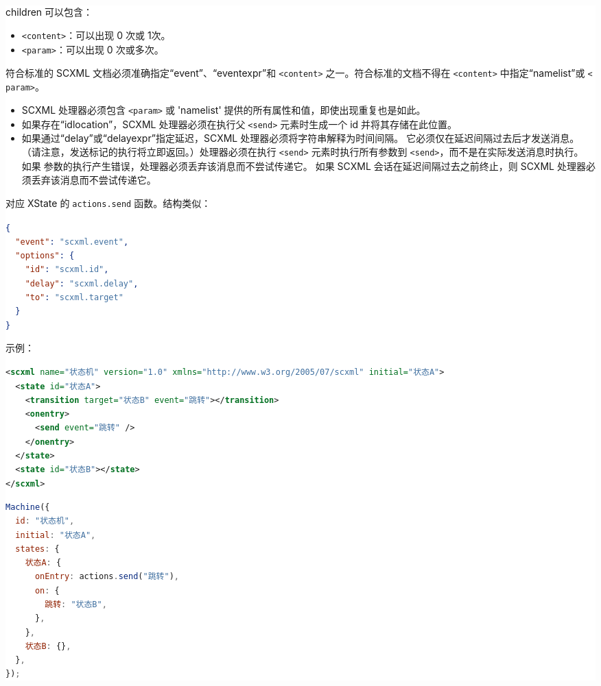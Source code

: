 children 可以包含：
- `<content>`：可以出现 0 次或 1次。
- `<param>`：可以出现 0 次或多次。

符合标准的 SCXML 文档必须准确指定“event”、“eventexpr”和 `<content>` 之一。符合标准的文档不得在 `<content>` 中指定“namelist”或 `<param>`。

- SCXML 处理器必须包含 `<param>` 或 'namelist' 提供的所有属性和值，即使出现重复也是如此。
- 如果存在“idlocation”，SCXML 处理器必须在执行父 `<send>` 元素时生成一个 id 并将其存储在此位置。
- 如果通过“delay”或“delayexpr”指定延迟，SCXML 处理器必须将字符串解释为时间间隔。 它必须仅在延迟间隔过去后才发送消息。 （请注意，发送标记的执行将立即返回。）处理器必须在执行 `<send>` 元素时执行所有参数到 `<send>`，而不是在实际发送消息时执行。 如果 <send> 参数的执行产生错误，处理器必须丢弃该消息而不尝试传递它。 如果 SCXML 会话在延迟间隔过去之前终止，则 SCXML 处理器必须丢弃该消息而不尝试传递它。

对应 XState 的 `actions.send` 函数。结构类似：

```json
{
  "event": "scxml.event",
  "options": {
    "id": "scxml.id",
    "delay": "scxml.delay",
    "to": "scxml.target"
  }
}
```

示例：

```xml
<scxml name="状态机" version="1.0" xmlns="http://www.w3.org/2005/07/scxml" initial="状态A">
  <state id="状态A">
    <transition target="状态B" event="跳转"></transition>
    <onentry>
      <send event="跳转" />
    </onentry>
  </state>
  <state id="状态B"></state>
</scxml>
```

```js
Machine({
  id: "状态机",
  initial: "状态A",
  states: {
    状态A: {
      onEntry: actions.send("跳转"),
      on: {
        跳转: "状态B",
      },
    },
    状态B: {},
  },
});
```
